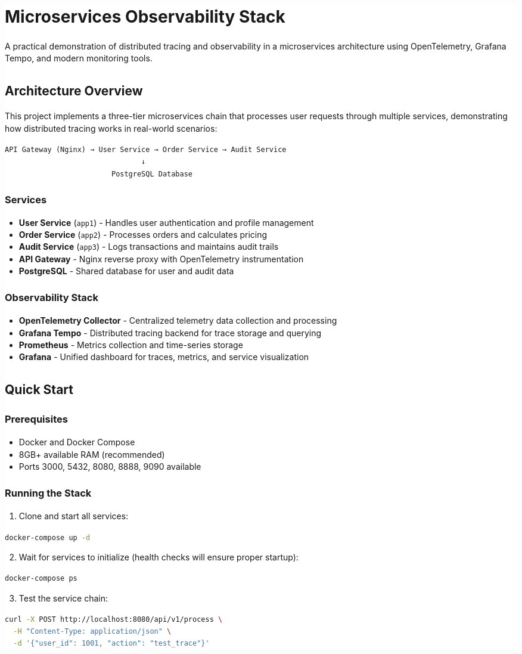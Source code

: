 # Microservices Observability Stack

A practical demonstration of distributed tracing and observability in a microservices architecture using OpenTelemetry, Grafana Tempo, and modern monitoring tools.

## Architecture Overview

This project implements a three-tier microservices chain that processes user requests through multiple services, demonstrating how distributed tracing works in real-world scenarios:

```
API Gateway (Nginx) → User Service → Order Service → Audit Service
                                ↓
                         PostgreSQL Database
```

### Services

- **User Service** (`app1`) - Handles user authentication and profile management
- **Order Service** (`app2`) - Processes orders and calculates pricing  
- **Audit Service** (`app3`) - Logs transactions and maintains audit trails
- **API Gateway** - Nginx reverse proxy with OpenTelemetry instrumentation
- **PostgreSQL** - Shared database for user and audit data

### Observability Stack

- **OpenTelemetry Collector** - Centralized telemetry data collection and processing
- **Grafana Tempo** - Distributed tracing backend for trace storage and querying
- **Prometheus** - Metrics collection and time-series storage
- **Grafana** - Unified dashboard for traces, metrics, and service visualization

## Quick Start

### Prerequisites

- Docker and Docker Compose
- 8GB+ available RAM (recommended)
- Ports 3000, 5432, 8080, 8888, 9090 available

### Running the Stack

1. Clone and start all services:
```bash
docker-compose up -d
```

2. Wait for services to initialize (health checks will ensure proper startup):
```bash
docker-compose ps
```

3. Test the service chain:
```bash
curl -X POST http://localhost:8080/api/v1/process \
  -H "Content-Type: application/json" \
  -d '{"user_id": 1001, "action": "test_trace"}'
```
